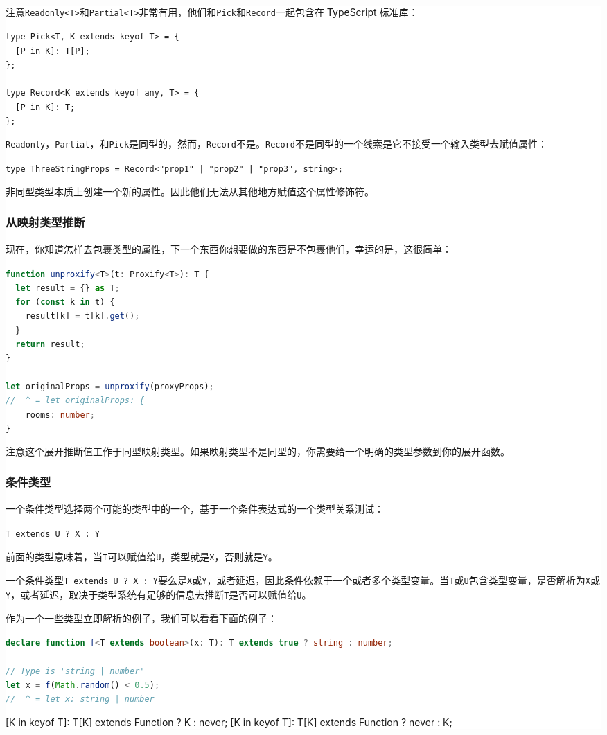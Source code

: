 注意`Readonly<T>`和`Partial<T>`非常有用，他们和`Pick`和`Record`一起包含在 TypeScript 标准库：
```
type Pick<T, K extends keyof T> = {
  [P in K]: T[P];
};

type Record<K extends keyof any, T> = {
  [P in K]: T;
};

```

`Readonly`，`Partial`，和`Pick`是同型的，然而，`Record`不是。`Record`不是同型的一个线索是它不接受一个输入类型去赋值属性：
```
type ThreeStringProps = Record<"prop1" | "prop2" | "prop3", string>;
```

非同型类型本质上创建一个新的属性。因此他们无法从其他地方赋值这个属性修饰符。


### 从映射类型推断

现在，你知道怎样去包裹类型的属性，下一个东西你想要做的东西是不包裹他们，幸运的是，这很简单：
```ts
function unproxify<T>(t: Proxify<T>): T {
  let result = {} as T;
  for (const k in t) {
    result[k] = t[k].get();
  }
  return result;
}

let originalProps = unproxify(proxyProps);
//  ^ = let originalProps: {
    rooms: number;
}
```

注意这个展开推断值工作于同型映射类型。如果映射类型不是同型的，你需要给一个明确的类型参数到你的展开函数。

### 条件类型
一个条件类型选择两个可能的类型中的一个，基于一个条件表达式的一个类型关系测试：
```
T extends U ? X : Y
```

前面的类型意味着，当`T`可以赋值给`U`，类型就是`X`，否则就是`Y`。

一个条件类型`T extends U ? X : Y`要么是`X`或`Y`，或者延迟，因此条件依赖于一个或者多个类型变量。当`T`或`U`包含类型变量，是否解析为`X`或`Y`，或者延迟，取决于类型系统有足够的信息去推断`T`是否可以赋值给`U`。

作为一个一些类型立即解析的例子，我们可以看看下面的例子：
```ts
declare function f<T extends boolean>(x: T): T extends true ? string : number;

// Type is 'string | number'
let x = f(Math.random() < 0.5);
//  ^ = let x: string | number
```


  [key: string]: T;
  [key: number]: T;
  [P in keyof T]: Proxy<T[P]>;
  [K in keyof T]: T[K] extends Function ? K : never;
  [K in keyof T]: T[K] extends Function ? never : K;